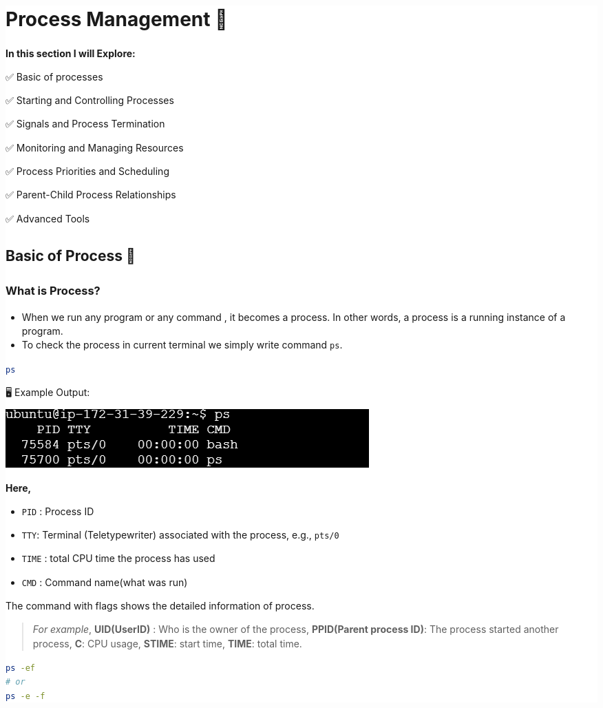 # Process Management 🔀

**In this section I will Explore:**

✅ Basic of processes

✅ Starting and Controlling Processes

✅ Signals and Process Termination

✅ Monitoring and Managing Resources

✅ Process Priorities and Scheduling

✅ Parent-Child Process Relationships

✅ Advanced Tools

## Basic of Process 🌱

### What is Process?
* When we run any program or any command , it becomes a process. In other words, a process is a running instance of a program.
* To check the process in current terminal we simply write command `ps`.

```bash
ps
```

🖥️ Example Output:

![screenshot](https://github.com/vrjbhvsr/linux_for_DevOps_Practice/blob/main/Week_3/Screenshots/ps.png)

**Here,**
* `PID` : Process ID
  
* `TTY`: Terminal (Teletypewriter) associated with the process, e.g., `pts/0`

* `TIME` : total CPU time the process has used

* `CMD` : Command name(what was run)


The command with flags shows the detailed information of process. 
> *For example*,
> **UID(UserID)** : Who is the owner of the process,
> **PPID(Parent process ID)**: The process started another process,
> **C**: CPU usage,
> **STIME**: start time,
> **TIME**: total time.

```bash
ps -ef
# or
ps -e -f
```
